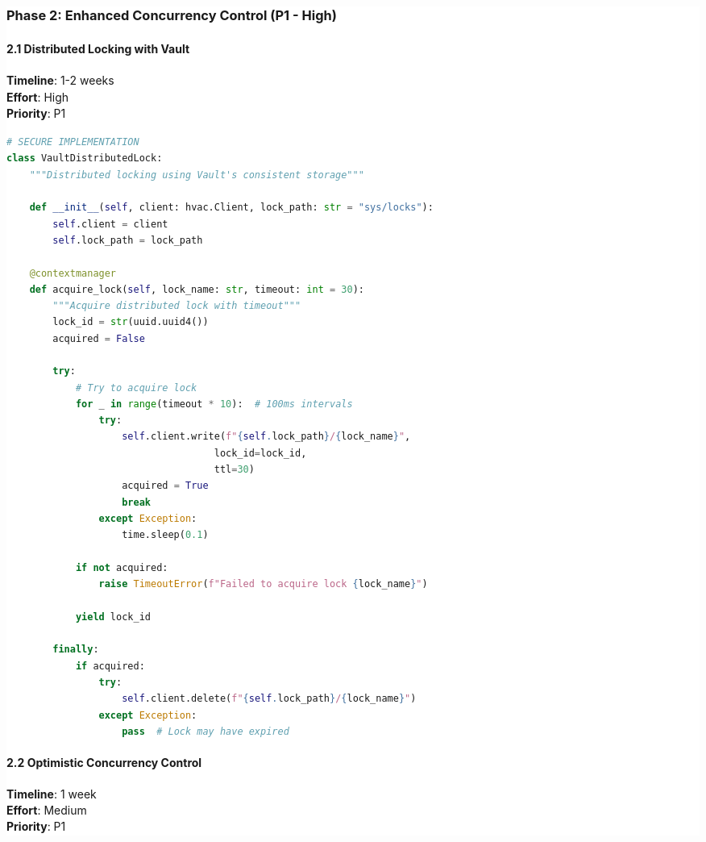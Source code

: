 ### Phase 2: Enhanced Concurrency Control (P1 - High)

#### 2.1 Distributed Locking with Vault

**Timeline**: 1-2 weeks  
**Effort**: High  
**Priority**: P1

```python
# SECURE IMPLEMENTATION
class VaultDistributedLock:
    """Distributed locking using Vault's consistent storage"""
    
    def __init__(self, client: hvac.Client, lock_path: str = "sys/locks"):
        self.client = client
        self.lock_path = lock_path
    
    @contextmanager
    def acquire_lock(self, lock_name: str, timeout: int = 30):
        """Acquire distributed lock with timeout"""
        lock_id = str(uuid.uuid4())
        acquired = False
        
        try:
            # Try to acquire lock
            for _ in range(timeout * 10):  # 100ms intervals
                try:
                    self.client.write(f"{self.lock_path}/{lock_name}", 
                                    lock_id=lock_id,
                                    ttl=30)
                    acquired = True
                    break
                except Exception:
                    time.sleep(0.1)
            
            if not acquired:
                raise TimeoutError(f"Failed to acquire lock {lock_name}")
            
            yield lock_id
            
        finally:
            if acquired:
                try:
                    self.client.delete(f"{self.lock_path}/{lock_name}")
                except Exception:
                    pass  # Lock may have expired
```

#### 2.2 Optimistic Concurrency Control

**Timeline**: 1 week  
**Effort**: Medium  
**Priority**: P1
